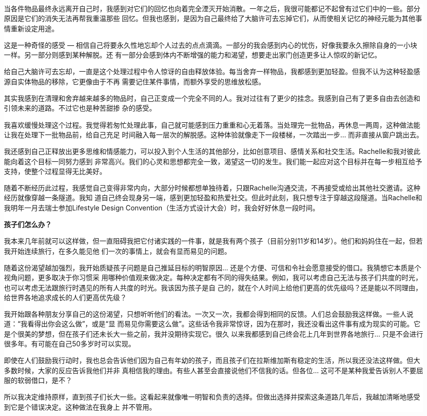   

当各件物品最终永远离开自己时，我感到对它们的回忆也向着完全湮灭开始消散。一年之后，我很可能都记不起曾有过它们中的一些。部分原因是它们的消失无法再帮我重温那些
回忆。但我也感到，是因为自己最终给了大脑许可去忘掉它们，从而使相关记忆的神经元能为其他事情重新设定用途。

  

这是一种奇怪的感受 — 相信自己将要永久性地忘却个人过去的点点滴滴。一部分的我会感到内心的忧伤，好像我要永久擦除自身的一小块一样。另一部分则感到某种解脱。还
有一部分会感到体内不断增强的能力和渴望，想要走出家门创造更多让人惊叹的新记忆。

  

给自己大脑许可去忘却，一直是这个处理过程中令人惊讶的自由释放体验。每当舍弃一样物品，我都感到更加轻盈。但我不认为这种轻盈感源自实体物品的移除，它更像由于不再
需要记住某件事情，而额外享受的思维放松感。

  

其实我感到在清理和舍弃越来越多的物品时，自己正变成一个完全不同的人。我对过往有了更少的挂念。我感到自己有了更多自由去创造和引领未来的道路。不过它也是种苦甜掺
杂的感受。

  

我喜欢缓慢处理这个过程。我觉得若匆忙处理此事，自己就可能感到压力重重和心无着落。当处理完一批物品，再休息一两周，这种做法能让我在处理下一批物品前，给自己充足
时间融入每一层次的解脱感。这种体验就像走下一段楼梯，一次踏出一步… 而非直接从窗户跳出去。

  

我还感到自己正释放出更多思维和情感能力，可以投入到个人生活的其他部分，比如创意项目、感情关系和社交生活。Rachelle和我对彼此能向着这个目标一同努力感到
非常高兴。我们的心灵和思想都完全一致，渴望这一切的发生。我们能一起应对这个目标并在每一步相互给予支持，使整个过程显得无比美好。

  

随着不断经历此过程，我感觉自己变得非常内向，大部分时候都想单独待着，只跟Rachelle沟通交流，不再接受或给出其他社交邀请。这种经历就像穿越一条隧道。我知
道自己终会现身另一端，感到更加轻盈和热爱社交。但此时此刻，我只想专注于穿越这段隧道。当Rachelle和我明年一月去瑞士参加Lifestyle Design
Convention（生活方式设计大会）时，我会好好休息一段时间。

  

  

**孩子们怎么办？**

  

我本来几年前就可以这样做，但一直阻碍我把它付诸实践的一件事，就是我有两个孩子（目前分别11岁和14岁）。他们和妈妈住在一起，但若我开始连续旅行，在多久能见他
们一次的事情上，就会有显而易见的问题。

  

随着这份渴望越加强烈，我开始质疑孩子问题是自己推延目标的明智原因... 还是个方便、可信和令社会愿意接受的借口。我猜想它本质是个视角问题，更多取决于你习惯采
用哪种价值观来做决定。每种决定都有不同的得失结果。例如，我可以考虑自己无法与孩子们共度的时光，也可以考虑无法跟旅行时遇见的所有人共度的时光。我该因为孩子是自
己的，就在个人时间上给他们更高的优先级吗？还是能以不同理由，给世界各地追求成长的人们更高优先级？

  

我开始跟各种朋友分享自己的这份渴望，只想听听他们的看法。一次又一次，我都会得到相同的反馈。人们总会鼓励我这样做。一些人说道：“我看得出你会这么做”，或是“显
而易见你需要这么做”。这些话令我非常惊讶，因为在那时，我还没看出这件事有成为现实的可能。它是个很美的梦想，但在孩子们还未长大一些之前，我并没期待实现它。很久
以来我都感到自己终会花上几年到世界各地旅行... 只是不会进行很多年。有可能在自己50多岁时可以实现。

  

即使在人们鼓励我行动时，我也总会告诉他们因为自己有年幼的孩子，而且孩子们在拉斯维加斯有稳定的生活，所以我还没法这样做。但大多数时候，大家的反应告诉我他们并非
真相信我的理由。有些人甚至会直接说他们不信我的话。但各位... 这可不是某种我爱告诉别人不要屈服的软弱借口，是不？

  

所以我决定维持原样，直到孩子们长大一些。这看起来就像唯一明智和负责的选择。但做出选择并探索这条道路几年后，我越加清晰地感受到它是个错误决定。这种做法在我身上
并不管用。

  